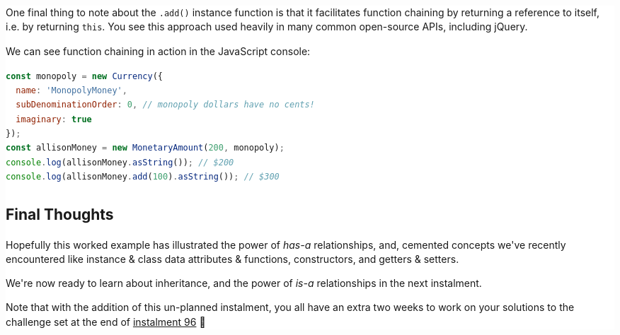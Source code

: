 One final thing to note about the `.add()` instance function is that it facilitates function chaining by returning a reference to itself, i.e. by returning `this`. You see this approach used heavily in many common open-source APIs, including jQuery.

We can see function chaining in action in the JavaScript console:

```js
const monopoly = new Currency({
  name: 'MonopolyMoney',
  subDenominationOrder: 0, // monopoly dollars have no cents!
  imaginary: true
});
const allisonMoney = new MonetaryAmount(200, monopoly);
console.log(allisonMoney.asString()); // $200
console.log(allisonMoney.add(100).asString()); // $300
```

## Final Thoughts

Hopefully this worked example has illustrated the power of *has-a* relationships, and, cemented concepts we've recently encountered like instance & class data attributes & functions, constructors, and getters & setters.

We're now ready to learn about inheritance, and the power of *is-a* relationships in the next instalment.

Note that with the addition of this un-planned instalment, you all have an extra two weeks to work on your solutions to the challenge set at the end of [instalment 96](https://bartificer.net/pbs96) 🙂
